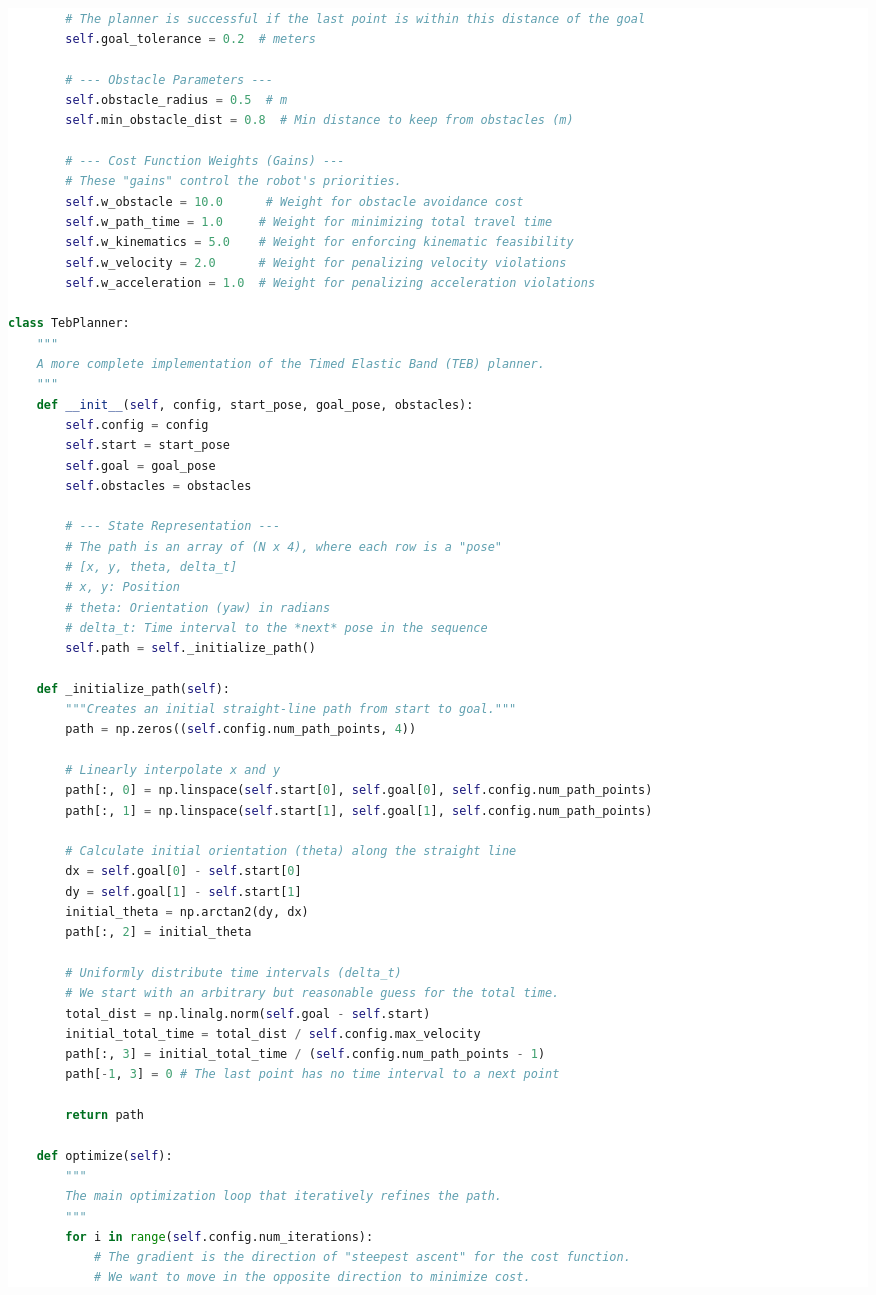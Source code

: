 ```python 
        # The planner is successful if the last point is within this distance of the goal
        self.goal_tolerance = 0.2  # meters

        # --- Obstacle Parameters ---
        self.obstacle_radius = 0.5  # m
        self.min_obstacle_dist = 0.8  # Min distance to keep from obstacles (m)
        
        # --- Cost Function Weights (Gains) ---
        # These "gains" control the robot's priorities.
        self.w_obstacle = 10.0      # Weight for obstacle avoidance cost
        self.w_path_time = 1.0     # Weight for minimizing total travel time
        self.w_kinematics = 5.0    # Weight for enforcing kinematic feasibility
        self.w_velocity = 2.0      # Weight for penalizing velocity violations
        self.w_acceleration = 1.0  # Weight for penalizing acceleration violations

class TebPlanner:
    """
    A more complete implementation of the Timed Elastic Band (TEB) planner.
    """
    def __init__(self, config, start_pose, goal_pose, obstacles):
        self.config = config
        self.start = start_pose
        self.goal = goal_pose
        self.obstacles = obstacles
        
        # --- State Representation ---
        # The path is an array of (N x 4), where each row is a "pose"
        # [x, y, theta, delta_t]
        # x, y: Position
        # theta: Orientation (yaw) in radians
        # delta_t: Time interval to the *next* pose in the sequence
        self.path = self._initialize_path()

    def _initialize_path(self):
        """Creates an initial straight-line path from start to goal."""
        path = np.zeros((self.config.num_path_points, 4))
        
        # Linearly interpolate x and y
        path[:, 0] = np.linspace(self.start[0], self.goal[0], self.config.num_path_points)
        path[:, 1] = np.linspace(self.start[1], self.goal[1], self.config.num_path_points)
        
        # Calculate initial orientation (theta) along the straight line
        dx = self.goal[0] - self.start[0]
        dy = self.goal[1] - self.start[1]
        initial_theta = np.arctan2(dy, dx)
        path[:, 2] = initial_theta
        
        # Uniformly distribute time intervals (delta_t)
        # We start with an arbitrary but reasonable guess for the total time.
        total_dist = np.linalg.norm(self.goal - self.start)
        initial_total_time = total_dist / self.config.max_velocity
        path[:, 3] = initial_total_time / (self.config.num_path_points - 1)
        path[-1, 3] = 0 # The last point has no time interval to a next point
        
        return path

    def optimize(self):
        """
        The main optimization loop that iteratively refines the path.
        """
        for i in range(self.config.num_iterations):
            # The gradient is the direction of "steepest ascent" for the cost function.
            # We want to move in the opposite direction to minimize cost.
```